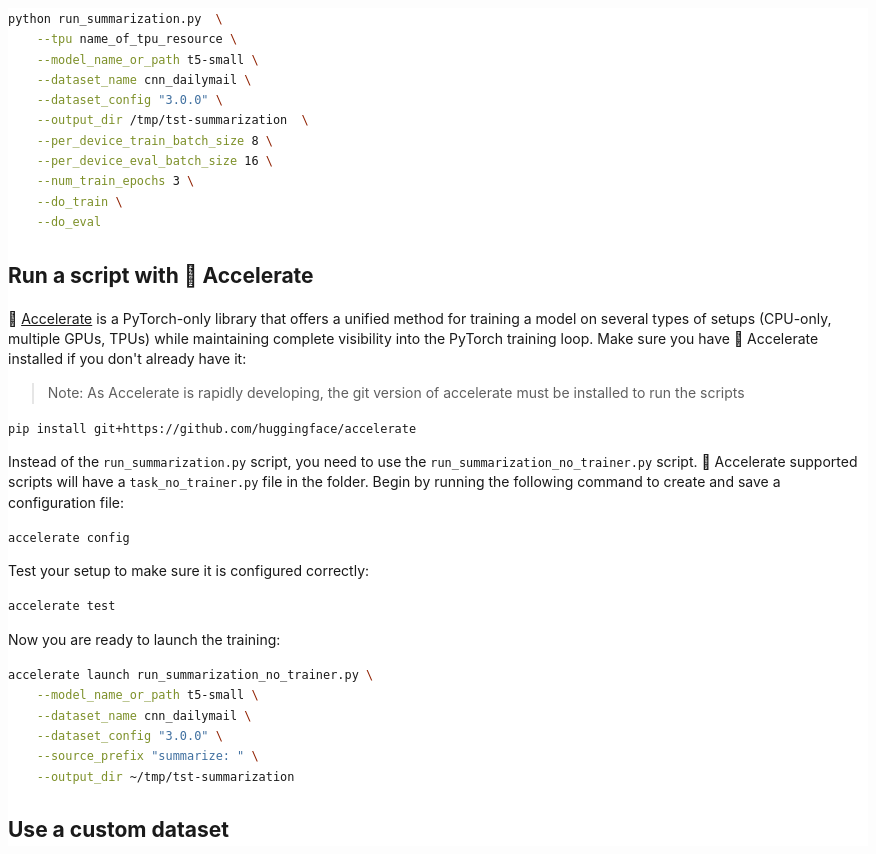 ```bash
python run_summarization.py  \
    --tpu name_of_tpu_resource \
    --model_name_or_path t5-small \
    --dataset_name cnn_dailymail \
    --dataset_config "3.0.0" \
    --output_dir /tmp/tst-summarization  \
    --per_device_train_batch_size 8 \
    --per_device_eval_batch_size 16 \
    --num_train_epochs 3 \
    --do_train \
    --do_eval
```
</tf>
</frameworkcontent>

## Run a script with 🤗 Accelerate

🤗 [Accelerate](https://huggingface.co/docs/accelerate) is a PyTorch-only library that offers a unified method for training a model on several types of setups (CPU-only, multiple GPUs, TPUs) while maintaining complete visibility into the PyTorch training loop. Make sure you have 🤗 Accelerate installed if you don't already have it:

> Note: As Accelerate is rapidly developing, the git version of accelerate must be installed to run the scripts
```bash
pip install git+https://github.com/huggingface/accelerate
```

Instead of the `run_summarization.py` script, you need to use the `run_summarization_no_trainer.py` script. 🤗 Accelerate supported scripts will have a `task_no_trainer.py` file in the folder. Begin by running the following command to create and save a configuration file:

```bash
accelerate config
```

Test your setup to make sure it is configured correctly:

```bash
accelerate test
```

Now you are ready to launch the training:

```bash
accelerate launch run_summarization_no_trainer.py \
    --model_name_or_path t5-small \
    --dataset_name cnn_dailymail \
    --dataset_config "3.0.0" \
    --source_prefix "summarize: " \
    --output_dir ~/tmp/tst-summarization
```

## Use a custom dataset
